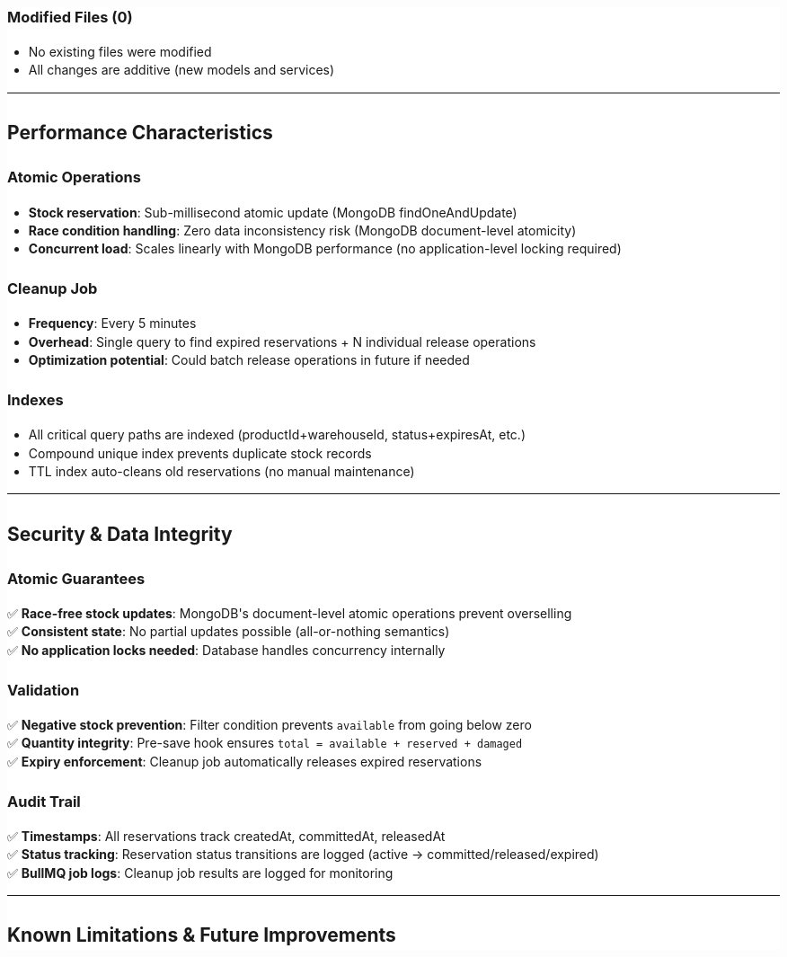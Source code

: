 ### Modified Files (0)
- No existing files were modified
- All changes are additive (new models and services)

---

## Performance Characteristics

### Atomic Operations
- **Stock reservation**: Sub-millisecond atomic update (MongoDB findOneAndUpdate)
- **Race condition handling**: Zero data inconsistency risk (MongoDB document-level atomicity)
- **Concurrent load**: Scales linearly with MongoDB performance (no application-level locking required)

### Cleanup Job
- **Frequency**: Every 5 minutes
- **Overhead**: Single query to find expired reservations + N individual release operations
- **Optimization potential**: Could batch release operations in future if needed

### Indexes
- All critical query paths are indexed (productId+warehouseId, status+expiresAt, etc.)
- Compound unique index prevents duplicate stock records
- TTL index auto-cleans old reservations (no manual maintenance)

---

## Security & Data Integrity

### Atomic Guarantees
✅ **Race-free stock updates**: MongoDB's document-level atomic operations prevent overselling  
✅ **Consistent state**: No partial updates possible (all-or-nothing semantics)  
✅ **No application locks needed**: Database handles concurrency internally

### Validation
✅ **Negative stock prevention**: Filter condition prevents `available` from going below zero  
✅ **Quantity integrity**: Pre-save hook ensures `total = available + reserved + damaged`  
✅ **Expiry enforcement**: Cleanup job automatically releases expired reservations

### Audit Trail
✅ **Timestamps**: All reservations track createdAt, committedAt, releasedAt  
✅ **Status tracking**: Reservation status transitions are logged (active → committed/released/expired)  
✅ **BullMQ job logs**: Cleanup job results are logged for monitoring

---

## Known Limitations & Future Improvements

